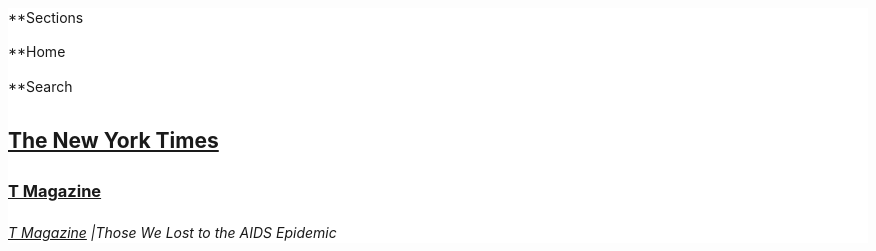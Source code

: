 <div id="suggestions" class="suggestions messenger nocontent robots-nocontent" style="display:none;">

<div class="message-bed">

<div class="message-container last-message-container">

<div class="message">

<span class="message-content"> **<span class="message-title">NYTimes.com
no longer supports Internet Explorer 9 or earlier. Please upgrade your
browser.</span> [LEARN MORE
»](http://www.nytimes.com/content/help/site/ie9-support.html) </span>

</div>

</div>

</div>

</div>

<div id="shell" class="shell">

<div class="container">

<div class="quick-navigation button-group">

**<span class="button-text">Sections</span>

**<span class="button-text">Home</span>

**<span class="button-text">Search</span>

</div>

<div class="branding">

## [<span class="visually-hidden">The New York Times</span>](http://www.nytimes.com/)

### <span class="label-text"> [T Magazine](https://www.nytimes.com/section/t-magazine) </span>

</div>

<div class="story-meta">

###### <span class="kicker-label"> [T Magazine](https://www.nytimes.com/section/t-magazine) </span> <span class="pipe">|</span>Those We Lost to the AIDS Epidemic

</div>

<div class="user-tools">

<div id="sharetools-masthead" class="sharetools theme-classic sharetools-masthead" data-aria-label="tools" role="group" data-shares="facebook,twitter,email,show-all,save" data-url="https://www.nytimes.com/interactive/2018/04/17/t-magazine/aids-epidemic-deaths-new-york.html" title="Those We Lost to the AIDS Epidemic" data-author="By Thessaly La Force" media="https://static01.nyt.com/images/icons/t_logo_291_black.png" data-description="A memorial to a small fraction of the thousands of New Yorkers who died of H.I.V./AIDS-related causes." data-publish-date="April 17, 2018">
